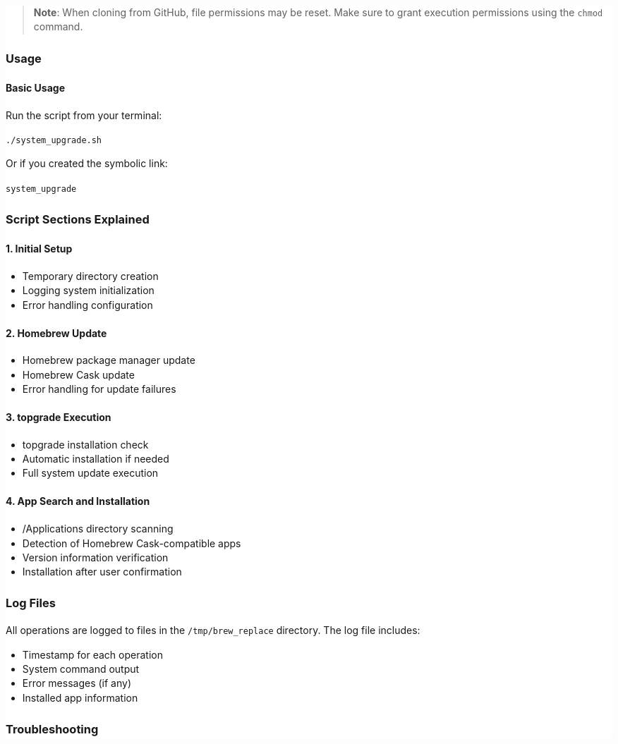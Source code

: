 > **Note**: When cloning from GitHub, file permissions may be reset. Make sure to grant execution permissions using the `chmod` command.

### Usage

#### Basic Usage

Run the script from your terminal:

```
./system_upgrade.sh
```

Or if you created the symbolic link:

```
system_upgrade
```

### Script Sections Explained

#### 1. Initial Setup

- Temporary directory creation
- Logging system initialization
- Error handling configuration

#### 2. Homebrew Update

- Homebrew package manager update
- Homebrew Cask update
- Error handling for update failures

#### 3. topgrade Execution

- topgrade installation check
- Automatic installation if needed
- Full system update execution

#### 4. App Search and Installation

- /Applications directory scanning
- Detection of Homebrew Cask-compatible apps
- Version information verification
- Installation after user confirmation

### Log Files

All operations are logged to files in the `/tmp/brew_replace` directory. The log file includes:

- Timestamp for each operation
- System command output
- Error messages (if any)
- Installed app information

### Troubleshooting
